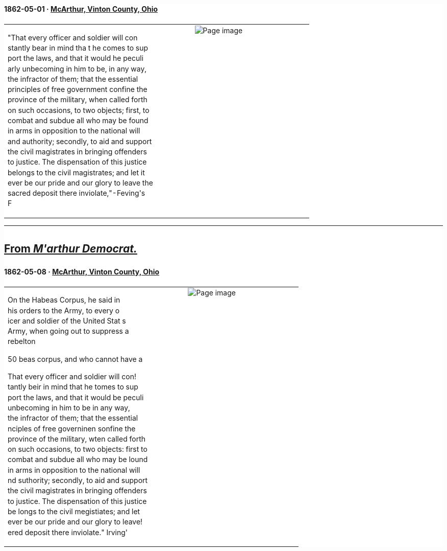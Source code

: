 #### 1862-05-01 &middot; [McArthur, Vinton County, Ohio](http://dbpedia.org/resource/McArthur%2C_Ohio)

<table style="width: 100%;"><tr><td style="width: 50%">

  
&quot;That every officer and soldier will con  
stantly bear in mind tha t he comes to sup  
port the laws, and that it would he peculi­  
arly unbecoming in him to be, in any way,  
the infractor of them; that the essential  
principles of free government confine the  
province of the military, when called forth  
on such occasions, to two objects; first, to  
combat and subdue all who may be found  
in arms in opposition to the national will  
and authority; secondly, to aid and support  
the civil magistrates in bringing offenders  
to justice. The dispensation of this justice  
belongs to the civil magistrates; and let it  
ever be our pride and our glory to leave the  
sacred deposit there inviolate,&quot;-Feving&#x27;s  
F 
</td><td style="width: 50%; max-height: 75%; margin: auto; display: block;">
<img alt="Page image" src="https://tile.loc.gov/image-services/iiif/service:ndnp:ohi:batch_ohi_kent_ver02:data:sn87075163:00280774935:1862050101:0462/pct:64.39363005308289,40.86276699706827,13.862801143323805,8.52994555353902/!600,600/0/default.jpg"/>
</td>
</tr></table>

---

## [From _M'arthur Democrat._](https://www.loc.gov/resource/sn87075163/1862-05-08/ed-1/?sp=3)

#### 1862-05-08 &middot; [McArthur, Vinton County, Ohio](http://dbpedia.org/resource/McArthur%2C_Ohio)

<table style="width: 100%;"><tr><td style="width: 50%">

  
  
On the Habeas Corpus, he said in  
his orders to the Army, to every o  
icer and soldier of the United Stat s  
Army, when going out to suppress a  
rebelton  
  
50 beas corpus, and who cannot have a  
  
That every officer and soldier will con!  
tantly beir in mind that he tomes to sup  
port the laws, and that it would be peculi­  
unbecoming in him to be in any way,  
the infractor of them; that the essential  
nciples of free governinen sonfine the  
province of the military, wten called forth  
on such occasions, to two objects: first to  
combat and subdue all who may be lound  
in arms in opposition to the national will  
nd suthority; secondly, to aid and support  
the civil magistrates in bringing offenders  
to justice. The dispensation of this justice  
be longs to the civil megistiates; and let  
ever be our pride and our glory to leave!  
ered deposit there inviolate.&quot; Irving&#x27;
</td><td style="width: 50%; max-height: 75%; margin: auto; display: block;">
<img alt="Page image" src="https://tile.loc.gov/image-services/iiif/service:ndnp:ohi:batch_ohi_kent_ver02:data:sn87075163:00280774935:1862050801:0468/pct:49.02283480765275,7.050838066214157,28.430364122608516,86.96495359468071/!600,600/0/default.jpg"/>